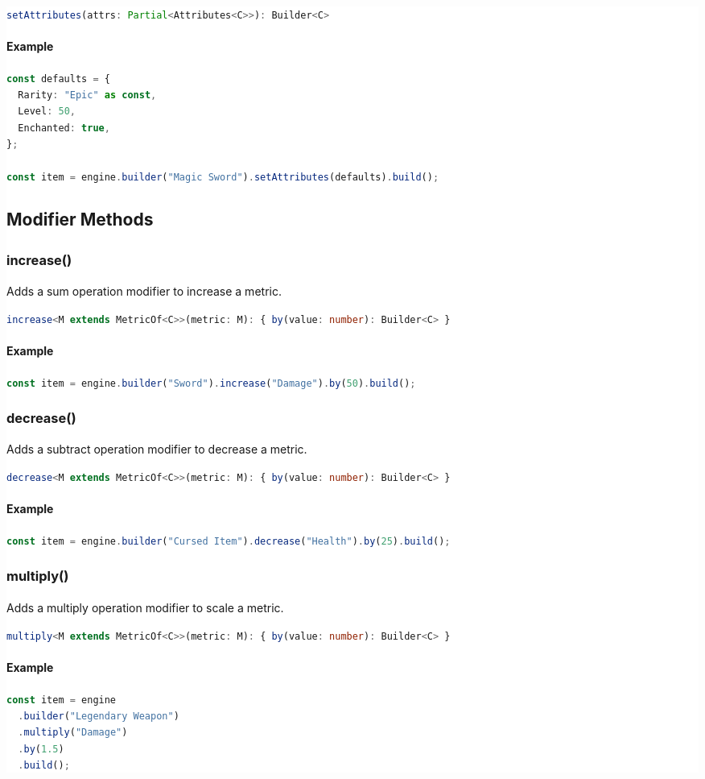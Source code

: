 ```typescript
setAttributes(attrs: Partial<Attributes<C>>): Builder<C>
```

#### Example

```typescript
const defaults = {
  Rarity: "Epic" as const,
  Level: 50,
  Enchanted: true,
};

const item = engine.builder("Magic Sword").setAttributes(defaults).build();
```

## Modifier Methods

### increase()

Adds a sum operation modifier to increase a metric.

```typescript
increase<M extends MetricOf<C>>(metric: M): { by(value: number): Builder<C> }
```

#### Example

```typescript
const item = engine.builder("Sword").increase("Damage").by(50).build();
```

### decrease()

Adds a subtract operation modifier to decrease a metric.

```typescript
decrease<M extends MetricOf<C>>(metric: M): { by(value: number): Builder<C> }
```

#### Example

```typescript
const item = engine.builder("Cursed Item").decrease("Health").by(25).build();
```

### multiply()

Adds a multiply operation modifier to scale a metric.

```typescript
multiply<M extends MetricOf<C>>(metric: M): { by(value: number): Builder<C> }
```

#### Example

```typescript
const item = engine
  .builder("Legendary Weapon")
  .multiply("Damage")
  .by(1.5)
  .build();
```
